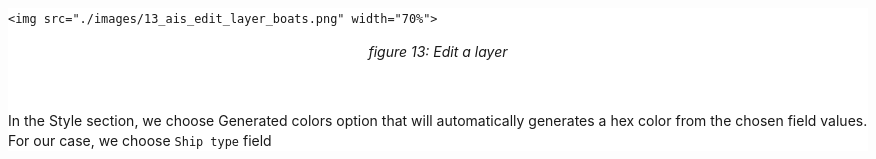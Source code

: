     <img src="./images/13_ais_edit_layer_boats.png" width="70%">
</p>
<p align="center" style="font-style: italic;" >
figure 13:  Edit a layer
</p>
<br />


In the Style section, we choose Generated colors option that will automatically generates a hex color from the chosen field values. For our case, we choose `Ship type` field
<p align="center">